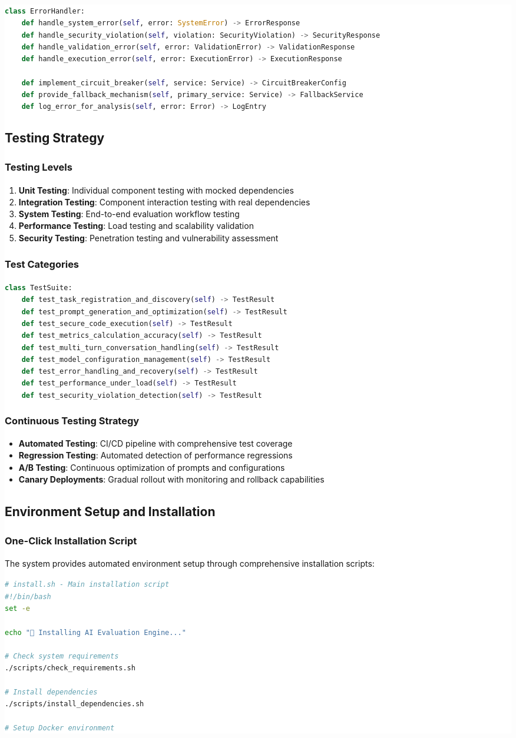 ```python
class ErrorHandler:
    def handle_system_error(self, error: SystemError) -> ErrorResponse
    def handle_security_violation(self, violation: SecurityViolation) -> SecurityResponse
    def handle_validation_error(self, error: ValidationError) -> ValidationResponse
    def handle_execution_error(self, error: ExecutionError) -> ExecutionResponse
    
    def implement_circuit_breaker(self, service: Service) -> CircuitBreakerConfig
    def provide_fallback_mechanism(self, primary_service: Service) -> FallbackService
    def log_error_for_analysis(self, error: Error) -> LogEntry
```

## Testing Strategy

### Testing Levels

1. **Unit Testing**: Individual component testing with mocked dependencies
2. **Integration Testing**: Component interaction testing with real dependencies
3. **System Testing**: End-to-end evaluation workflow testing
4. **Performance Testing**: Load testing and scalability validation
5. **Security Testing**: Penetration testing and vulnerability assessment

### Test Categories

```python
class TestSuite:
    def test_task_registration_and_discovery(self) -> TestResult
    def test_prompt_generation_and_optimization(self) -> TestResult
    def test_secure_code_execution(self) -> TestResult
    def test_metrics_calculation_accuracy(self) -> TestResult
    def test_multi_turn_conversation_handling(self) -> TestResult
    def test_model_configuration_management(self) -> TestResult
    def test_error_handling_and_recovery(self) -> TestResult
    def test_performance_under_load(self) -> TestResult
    def test_security_violation_detection(self) -> TestResult
```

### Continuous Testing Strategy

- **Automated Testing**: CI/CD pipeline with comprehensive test coverage
- **Regression Testing**: Automated detection of performance regressions
- **A/B Testing**: Continuous optimization of prompts and configurations
- **Canary Deployments**: Gradual rollout with monitoring and rollback capabilities

## Environment Setup and Installation

### One-Click Installation Script

The system provides automated environment setup through comprehensive installation scripts:

```bash
# install.sh - Main installation script
#!/bin/bash
set -e

echo "🚀 Installing AI Evaluation Engine..."

# Check system requirements
./scripts/check_requirements.sh

# Install dependencies
./scripts/install_dependencies.sh

# Setup Docker environment
```